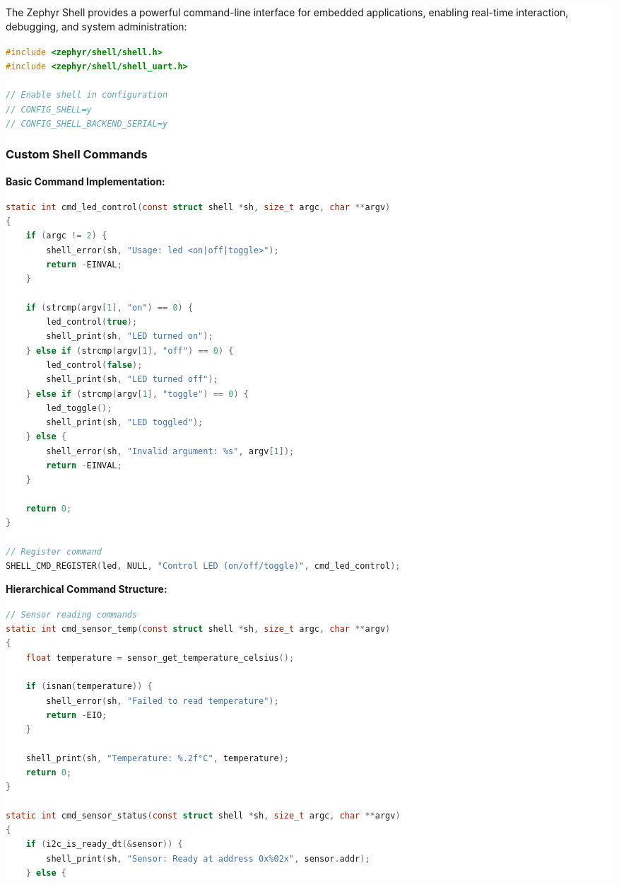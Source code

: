 The Zephyr Shell provides a powerful command-line interface for embedded applications, enabling real-time interaction, debugging, and system administration:

```c
#include <zephyr/shell/shell.h>
#include <zephyr/shell/shell_uart.h>

// Enable shell in configuration
// CONFIG_SHELL=y
// CONFIG_SHELL_BACKEND_SERIAL=y
```

### Custom Shell Commands

**Basic Command Implementation:**

```c
static int cmd_led_control(const struct shell *sh, size_t argc, char **argv)
{
    if (argc != 2) {
        shell_error(sh, "Usage: led <on|off|toggle>");
        return -EINVAL;
    }
    
    if (strcmp(argv[1], "on") == 0) {
        led_control(true);
        shell_print(sh, "LED turned on");
    } else if (strcmp(argv[1], "off") == 0) {
        led_control(false);
        shell_print(sh, "LED turned off");
    } else if (strcmp(argv[1], "toggle") == 0) {
        led_toggle();
        shell_print(sh, "LED toggled");
    } else {
        shell_error(sh, "Invalid argument: %s", argv[1]);
        return -EINVAL;
    }
    
    return 0;
}

// Register command
SHELL_CMD_REGISTER(led, NULL, "Control LED (on/off/toggle)", cmd_led_control);
```

**Hierarchical Command Structure:**

```c
// Sensor reading commands
static int cmd_sensor_temp(const struct shell *sh, size_t argc, char **argv)
{
    float temperature = sensor_get_temperature_celsius();
    
    if (isnan(temperature)) {
        shell_error(sh, "Failed to read temperature");
        return -EIO;
    }
    
    shell_print(sh, "Temperature: %.2f°C", temperature);
    return 0;
}

static int cmd_sensor_status(const struct shell *sh, size_t argc, char **argv)
{
    if (i2c_is_ready_dt(&sensor)) {
        shell_print(sh, "Sensor: Ready at address 0x%02x", sensor.addr);
    } else {
```